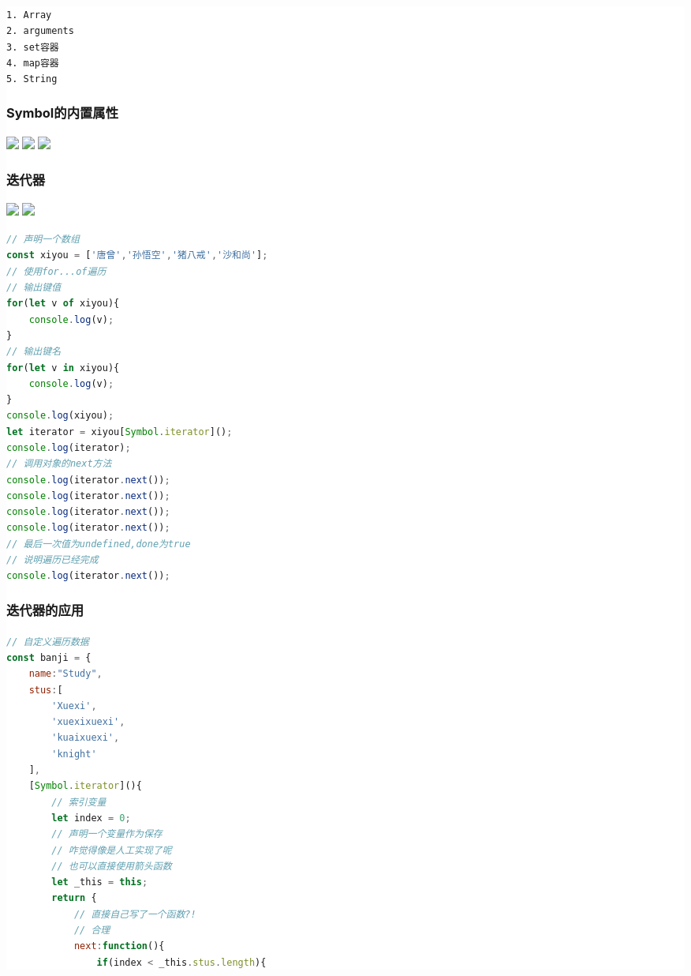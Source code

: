     1. Array
    2. arguments
    3. set容器
    4. map容器
    5. String
### Symbol的内置属性
![](2021-05-19-21-49-12.png)
![](2021-05-20-10-10-38.png)
![](2021-05-20-10-11-25.png)
### 迭代器
![](2021-05-20-10-26-07.png)
![](2021-05-20-10-32-23.png)
````js
// 声明一个数组
const xiyou = ['唐曾','孙悟空','猪八戒','沙和尚'];
// 使用for...of遍历
// 输出键值
for(let v of xiyou){
    console.log(v);
}
// 输出键名
for(let v in xiyou){
    console.log(v);
}
console.log(xiyou);
let iterator = xiyou[Symbol.iterator]();
console.log(iterator);
// 调用对象的next方法
console.log(iterator.next());
console.log(iterator.next());
console.log(iterator.next());
console.log(iterator.next());
// 最后一次值为undefined,done为true
// 说明遍历已经完成
console.log(iterator.next());
````
### 迭代器的应用
````js
// 自定义遍历数据
const banji = {
    name:"Study",
    stus:[
        'Xuexi',
        'xuexixuexi',
        'kuaixuexi',
        'knight'
    ],
    [Symbol.iterator](){
        // 索引变量
        let index = 0;
        // 声明一个变量作为保存
        // 咋觉得像是人工实现了呢
        // 也可以直接使用箭头函数
        let _this = this;
        return {
            // 直接自己写了一个函数?!
            // 合理
            next:function(){
                if(index < _this.stus.length){
````